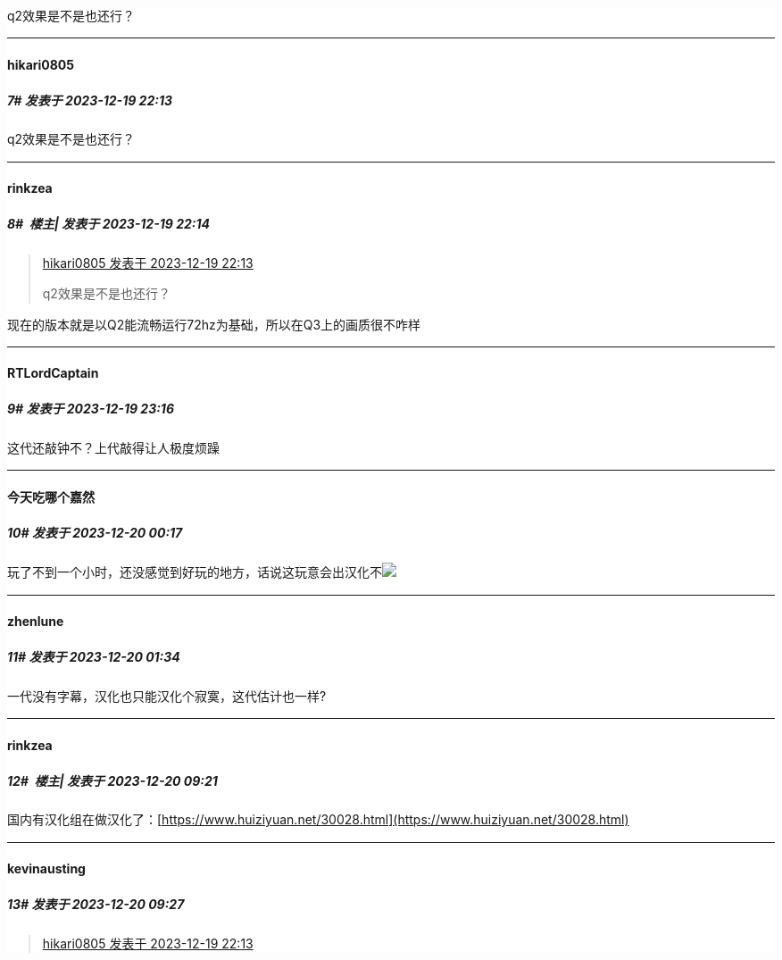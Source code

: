 q2效果是不是也还行？

*****

####  hikari0805  
##### 7#       发表于 2023-12-19 22:13

q2效果是不是也还行？

*****

####  rinkzea  
##### 8#         楼主| 发表于 2023-12-19 22:14

<blockquote><a href="httphttps://bbs.saraba1st.com/2b/forum.php?mod=redirect&amp;goto=findpost&amp;pid=63380898&amp;ptid=2164744" target="_blank">hikari0805 发表于 2023-12-19 22:13</a>

q2效果是不是也还行？</blockquote>
现在的版本就是以Q2能流畅运行72hz为基础，所以在Q3上的画质很不咋样

*****

####  RTLordCaptain  
##### 9#       发表于 2023-12-19 23:16

这代还敲钟不？上代敲得让人极度烦躁

*****

####  今天吃哪个嘉然  
##### 10#       发表于 2023-12-20 00:17

玩了不到一个小时，还没感觉到好玩的地方，话说这玩意会出汉化不<img src="https://static.saraba1st.com/image/smiley/face2017/004.gif" referrerpolicy="no-referrer">

*****

####  zhenlune  
##### 11#       发表于 2023-12-20 01:34

一代没有字幕，汉化也只能汉化个寂寞，这代估计也一样?

*****

####  rinkzea  
##### 12#         楼主| 发表于 2023-12-20 09:21

国内有汉化组在做汉化了：[https://www.huiziyuan.net/30028.html](https://www.huiziyuan.net/30028.html)

*****

####  kevinausting  
##### 13#       发表于 2023-12-20 09:27

<blockquote><a href="httphttps://bbs.saraba1st.com/2b/forum.php?mod=redirect&amp;goto=findpost&amp;pid=63380901&amp;ptid=2164744" target="_blank">hikari0805 发表于 2023-12-19 22:13</a>
